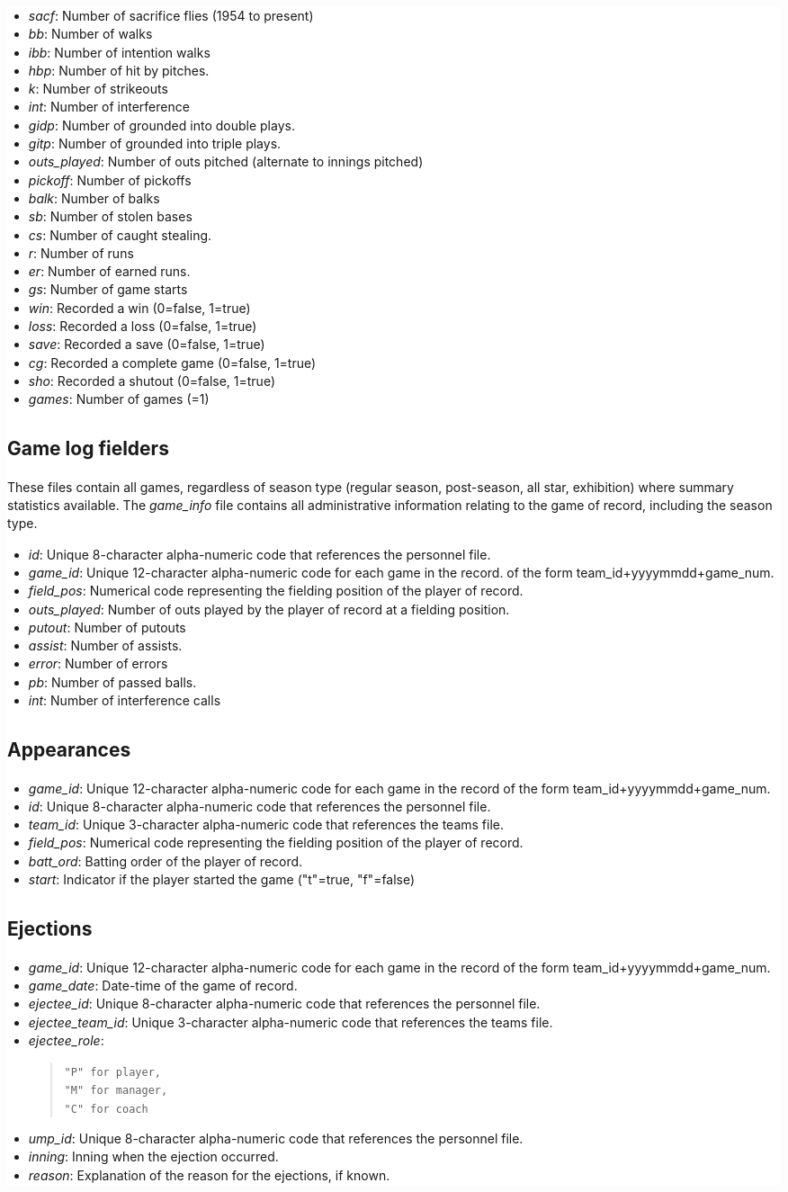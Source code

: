 - *sacf*: Number of sacrifice flies (1954 to present)
- *bb*: Number of walks
- *ibb*: Number of intention walks
- *hbp*: Number of hit by pitches.
- *k*: Number of strikeouts
- *int*: Number of interference
- *gidp*: Number of grounded into double plays.
- *gitp*: Number of grounded into triple plays.
- *outs_played*: Number of outs pitched (alternate to innings pitched)
- *pickoff*: Number of pickoffs
- *balk*: Number of balks
- *sb*: Number of stolen bases
- *cs*: Number of caught stealing.
- *r*: Number of runs
- *er*: Number of earned runs.
- *gs*: Number of game starts
- *win*: Recorded a win (0=false, 1=true)
- *loss*: Recorded a loss (0=false, 1=true)
- *save*: Recorded a save (0=false, 1=true)
- *cg*: Recorded a complete game (0=false, 1=true)
- *sho*: Recorded a shutout (0=false, 1=true)
- *games*: Number of games (=1)

## Game log fielders
These files contain all games, regardless of season type (regular season, post-season, all star, exhibition) where summary statistics available. The *game_info* file contains all administrative information relating to the game of record, including the season type.
- *id*: Unique 8-character alpha-numeric code that references the personnel file.	
- *game_id*: Unique 12-character alpha-numeric code for each game in the record. of the form team_id+yyyymmdd+game_num.
- *field_pos*: Numerical code representing the fielding position of the player of record.
- *outs_played*: Number of outs played by the player of record at a fielding position.
- *putout*: Number of putouts
- *assist*: Number of assists.
- *error*: Number of errors
- *pb*: Number of passed balls.
- *int*: Number of interference calls

## Appearances
- *game_id*: Unique 12-character alpha-numeric code for each game in the record of the form team_id+yyyymmdd+game_num.
- *id*: Unique 8-character alpha-numeric code that references the personnel file.
- *team_id*: Unique 3-character alpha-numeric code that references the teams file.
- *field_pos*: Numerical code representing the fielding position of the player of record.
- *batt_ord*: Batting order of the player of record.
- *start*: Indicator if the player started the game ("t"=true, "f"=false)

## Ejections
- *game_id*: Unique 12-character alpha-numeric code for each game in the record of the form team_id+yyyymmdd+game_num.
- *game_date*: Date-time of the game of record.
- *ejectee_id*: Unique 8-character alpha-numeric code that references the personnel file.
- *ejectee_team_id*: Unique 3-character alpha-numeric code that references the teams file.
- *ejectee_role*:
  >     "P" for player,
  >     "M" for manager,
  >     "C" for coach
- *ump_id*: Unique 8-character alpha-numeric code that references the personnel file.
- *inning*: Inning when the ejection occurred.
- *reason*: Explanation of the reason for the ejections, if known.
